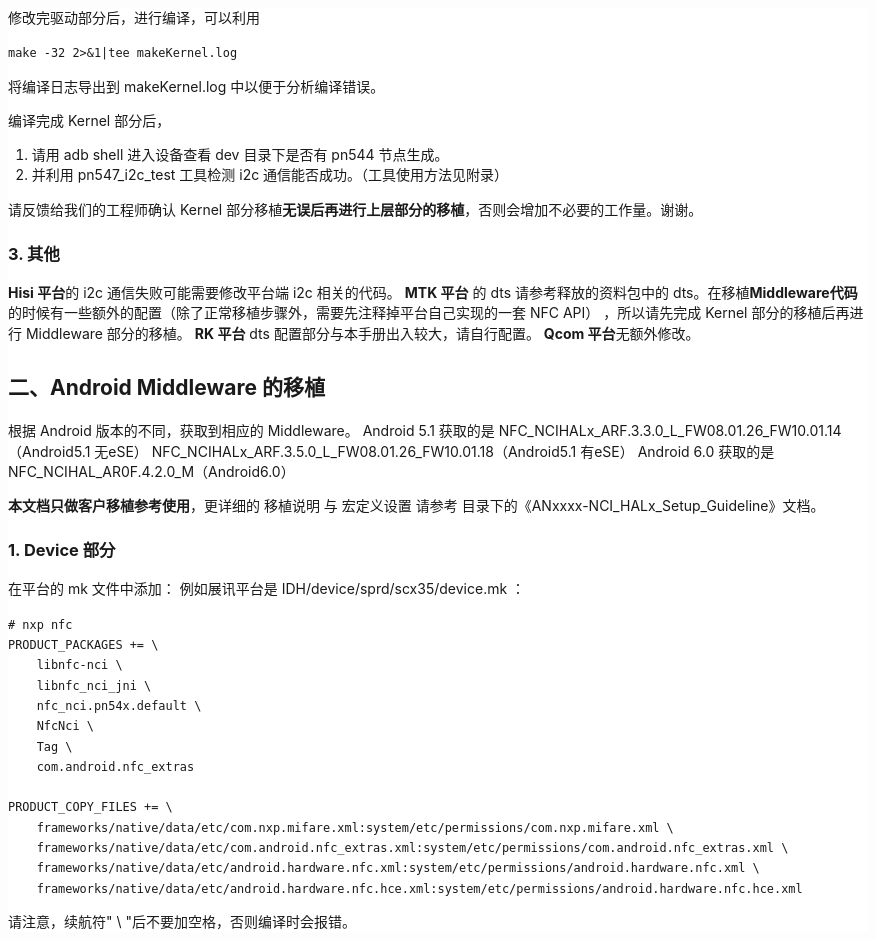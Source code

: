 修改完驱动部分后，进行编译，可以利用
```
make -32 2>&1|tee makeKernel.log
```
将编译日志导出到 makeKernel.log 中以便于分析编译错误。

编译完成 Kernel 部分后，
1. 请用 adb shell 进入设备查看 dev 目录下是否有 pn544 节点生成。
2. 并利用 pn547_i2c_test 工具检测 i2c 通信能否成功。（工具使用方法见附录）

请反馈给我们的工程师确认 Kernel 部分移植**无误后再进行上层部分的移植**，否则会增加不必要的工作量。谢谢。

### 3. 其他
**Hisi 平台**的 i2c 通信失败可能需要修改平台端 i2c 相关的代码。
**MTK 平台** 的 dts 请参考释放的资料包中的 dts。在移植**Middleware代码**的时候有一些额外的配置（除了正常移植步骤外，需要先注释掉平台自己实现的一套 NFC API） ，所以请先完成 Kernel 部分的移植后再进行 Middleware 部分的移植。
**RK 平台** dts 配置部分与本手册出入较大，请自行配置。
**Qcom 平台**无额外修改。

## 二、Android Middleware 的移植
根据 Android 版本的不同，获取到相应的 Middleware。
Android 5.1 获取的是
NFC_NCIHALx_ARF.3.3.0_L_FW08.01.26_FW10.01.14（Android5.1 无eSE）
NFC_NCIHALx_ARF.3.5.0_L_FW08.01.26_FW10.01.18（Android5.1 有eSE）
Android 6.0 获取的是
NFC_NCIHAL_AR0F.4.2.0_M（Android6.0）

**本文档只做客户移植参考使用**，更详细的 移植说明 与 宏定义设置 请参考
目录下的《ANxxxx-NCI_HALx_Setup_Guideline》文档。

### 1. Device 部分
在平台的 mk 文件中添加：
 例如展讯平台是 IDH/device/sprd/scx35/device.mk ：
```
# nxp nfc
PRODUCT_PACKAGES += \
	libnfc-nci \
	libnfc_nci_jni \
	nfc_nci.pn54x.default \
	NfcNci \
	Tag \
	com.android.nfc_extras

PRODUCT_COPY_FILES += \
	frameworks/native/data/etc/com.nxp.mifare.xml:system/etc/permissions/com.nxp.mifare.xml \
    frameworks/native/data/etc/com.android.nfc_extras.xml:system/etc/permissions/com.android.nfc_extras.xml \
	frameworks/native/data/etc/android.hardware.nfc.xml:system/etc/permissions/android.hardware.nfc.xml \
	frameworks/native/data/etc/android.hardware.nfc.hce.xml:system/etc/permissions/android.hardware.nfc.hce.xml
```
请注意，续航符" \ "后不要加空格，否则编译时会报错。
